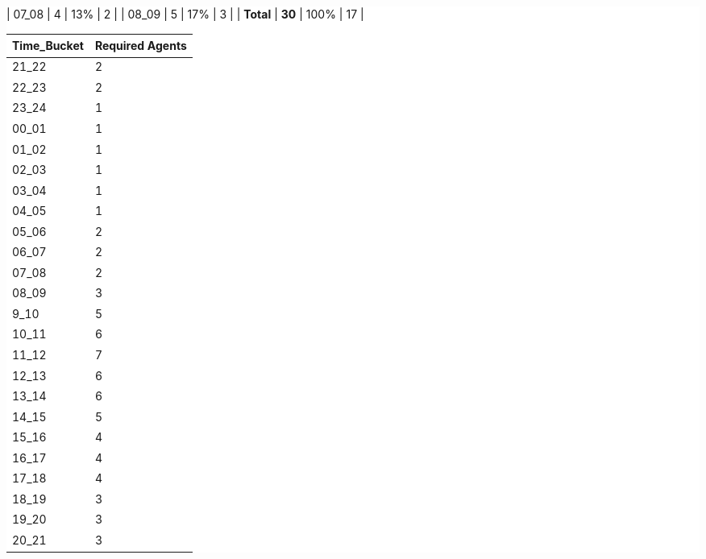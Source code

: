 | 07\_08 | 4 | 13% | 2 |
| 08\_09 | 5 | 17% | 3 |
| **Total** | **30** | 100% | 17 |

| **Time\_Bucket** | **Required Agents** |
| --- | --- |
| 21\_22 | 2 |
| 22\_23 | 2 |
| 23\_24 | 1 |
| 00\_01 | 1 |
| 01\_02 | 1 |
| 02\_03 | 1 |
| 03\_04 | 1 |
| 04\_05 | 1 |
| 05\_06 | 2 |
| 06\_07 | 2 |
| 07\_08 | 2 |
| 08\_09 | 3 |
| 9\_10 | 5 |
| 10\_11 | 6 |
| 11\_12 | 7 |
| 12\_13 | 6 |
| 13\_14 | 6 |
| 14\_15 | 5 |
| 15\_16 | 4 |
| 16\_17 | 4 |
| 17\_18 | 4 |
| 18\_19 | 3 |
| 19\_20 | 3 |
| 20\_21 | 3 |
